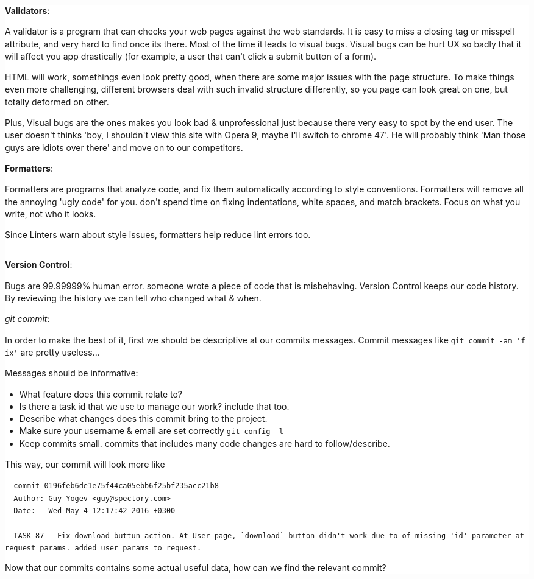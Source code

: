 **Validators**:

A validator is a program that can checks your web pages against the web standards.
It is easy to miss a closing tag or misspell attribute, and very hard to find once its there.
Most of the time it leads to visual bugs. Visual bugs can be hurt UX so badly that it will affect you app drastically (for example, a user that can't click a submit button of a form).

HTML will work, somethings even look pretty good, when there are some major issues with the page structure.
To make things even more challenging, different browsers deal with such invalid structure differently, so you page can look great on one, but totally deformed on other.

Plus, Visual bugs are the ones makes you look bad & unprofessional just because there very easy to spot by the end user. The user doesn't thinks 'boy, I shouldn't view this site with Opera 9, maybe I'll switch to chrome 47'. He will probably think 'Man those guys are idiots over there' and move on to our competitors.

**Formatters**:

Formatters are programs that analyze code, and fix them automatically according to style conventions.
Formatters will remove all the annoying 'ugly code' for you. don't spend time on fixing indentations, white spaces, and match brackets.
Focus on what you write, not who it looks.

Since Linters warn about style issues, formatters help reduce lint errors too.

------------------------------------------------------------------------------------------------------------------------

**Version Control**:

Bugs are 99.99999% human error. someone wrote a piece of code that is misbehaving.
Version Control keeps our code history.
By reviewing the history we can tell who changed what & when.

*git commit*:

In order to make the best of it, first we should be descriptive at our commits messages.
Commit messages like `git commit -am 'fix'` are pretty useless...

Messages should be informative:
 - What feature does this commit relate to?
 - Is there a task id that we use to manage our work? include that too.
 - Describe what changes does this commit bring to the project.
 - Make sure your username & email are set correctly `git config -l`
 - Keep commits small. commits that includes many code changes are hard to follow/describe.

This way, our commit will look more like
```
  commit 0196feb6de1e75f44ca05ebb6f25bf235acc21b8
  Author: Guy Yogev <guy@spectory.com>
  Date:   Wed May 4 12:17:42 2016 +0300

  TASK-87 - Fix download buttun action. At User page, `download` button didn't work due to of missing 'id' parameter at request params. added user params to request.
```

Now that our commits contains some actual useful data, how can we find the relevant commit?
